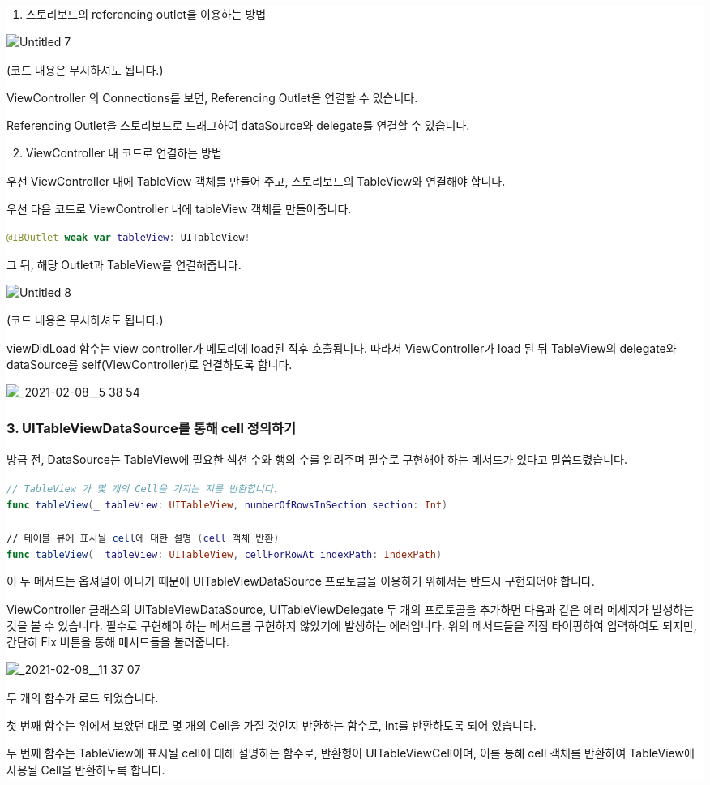 1. 스토리보드의 referencing outlet을 이용하는 방법

![Untitled 7](https://user-images.githubusercontent.com/55180768/107251103-71ede280-6a77-11eb-86a1-e37fc1cb5c45.png)

(코드 내용은 무시하셔도 됩니다.)

ViewController 의 Connections를 보면, Referencing Outlet을 연결할 수 있습니다. 

Referencing Outlet을 스토리보드로 드래그하여 dataSource와 delegate를 연결할 수 있습니다. 

2. ViewController 내 코드로 연결하는 방법

우선 ViewController 내에 TableView 객체를 만들어 주고, 스토리보드의 TableView와 연결해야 합니다. 

우선 다음 코드로 ViewController 내에 tableView 객체를 만들어줍니다. 

```swift
@IBOutlet weak var tableView: UITableView!

```

그 뒤, 해당 Outlet과 TableView를 연결해줍니다.


![Untitled 8](https://user-images.githubusercontent.com/55180768/107251272-8205c200-6a77-11eb-973a-0bc295e66a1a.png)

(코드 내용은 무시하셔도 됩니다.)

viewDidLoad 함수는 view controller가 메모리에 load된 직후 호출됩니다. 따라서 ViewController가 load 된 뒤 TableView의 delegate와 dataSource를 self(ViewController)로 연결하도록 합니다. 


<img width="429" alt="_2021-02-08__5 38 54" src="https://user-images.githubusercontent.com/55180768/107250709-5387e700-6a77-11eb-8e37-fe6b04a03cca.png">

### 3. UITableViewDataSource를 통해 cell 정의하기

방금 전, DataSource는 TableView에 필요한 섹션 수와 행의 수를 알려주며 필수로 구현해야 하는 메서드가 있다고 말씀드렸습니다. 

```swift
// TableView 가 몇 개의 Cell을 가지는 지를 반환합니다. 
func tableView(_ tableView: UITableView, numberOfRowsInSection section: Int)

// 테이블 뷰에 표시될 cell에 대한 설명 (cell 객체 반환)
func tableView(_ tableView: UITableView, cellForRowAt indexPath: IndexPath)
```

이 두 메서드는 옵셔널이 아니기 때문에 UITableViewDataSource 프로토콜을 이용하기 위해서는 반드시 구현되어야 합니다.

ViewController 클래스의 UITableViewDataSource, UITableViewDelegate 두 개의 프로토콜을 추가하면 다음과 같은 에러 메세지가 발생하는 것을 볼 수 있습니다. 필수로 구현해야 하는 메서드를 구현하지 않았기에 발생하는 에러입니다. 위의 메서드들을 직접 타이핑하여 입력하여도 되지만, 간단히 Fix 버튼을 통해 메서드들을 불러줍니다. 


![_2021-02-08__11 37 07](https://user-images.githubusercontent.com/55180768/107250714-54207d80-6a77-11eb-894e-ebda604aac64.png)

두 개의 함수가 로드 되었습니다. 

첫 번째 함수는 위에서 보았던 대로 몇 개의 Cell을 가질 것인지 반환하는 함수로, Int를 반환하도록 되어 있습니다. 

두 번째 함수는 TableView에 표시될 cell에 대해 설명하는 함수로, 반환형이 UITableViewCell이며, 이를 통해 cell 객체를 반환하여 TableView에 사용될 Cell을 반환하도록 합니다. 

